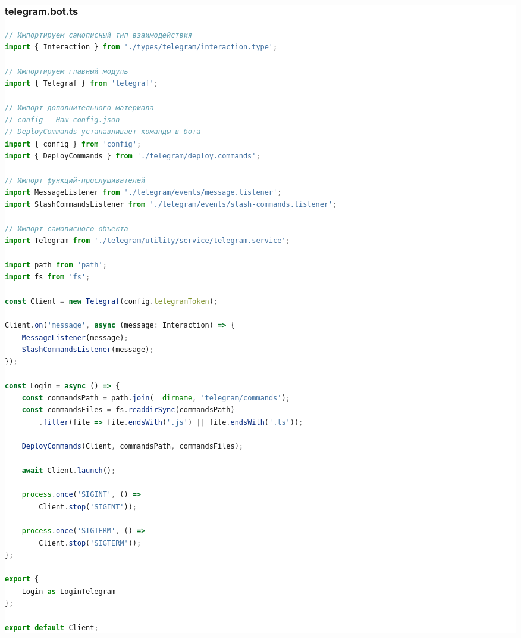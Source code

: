 ### telegram.bot.ts

```ts
// Импортируем самописный тип взаимодействия
import { Interaction } from './types/telegram/interaction.type';

// Импортируем главный модуль
import { Telegraf } from 'telegraf';

// Импорт дополнительного материала
// config - Наш config.json
// DeployCommands устанавливает команды в бота
import { config } from 'config';
import { DeployCommands } from './telegram/deploy.commands';

// Импорт функций-прослушивателей
import MessageListener from './telegram/events/message.listener';
import SlashCommandsListener from './telegram/events/slash-commands.listener';

// Импорт самописного объекта
import Telegram from './telegram/utility/service/telegram.service';

import path from 'path';
import fs from 'fs';

const Client = new Telegraf(config.telegramToken);

Client.on('message', async (message: Interaction) => {
    MessageListener(message);
    SlashCommandsListener(message);
});

const Login = async () => {
    const commandsPath = path.join(__dirname, 'telegram/commands');
    const commandsFiles = fs.readdirSync(commandsPath)
        .filter(file => file.endsWith('.js') || file.endsWith('.ts'));

    DeployCommands(Client, commandsPath, commandsFiles);

    await Client.launch();
    
    process.once('SIGINT', () =>
        Client.stop('SIGINT'));
     
    process.once('SIGTERM', () =>
        Client.stop('SIGTERM'));
};

export {
    Login as LoginTelegram
};

export default Client;
```
